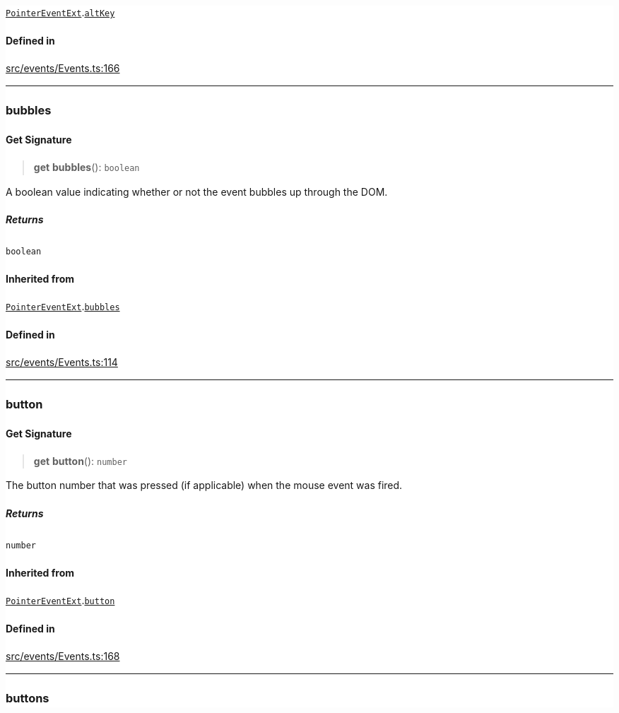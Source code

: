 [`PointerEventExt`](/api/classes/pointereventext/).[`altKey`](/api/classes/pointereventext/#altkey)

#### Defined in

[src/events/Events.ts:166](https://github.com/agargaro/three.ez/blob/b06e30e89a1cb80df2de9df7c48590de59a134ce/src/events/Events.ts#L166)

***

### bubbles

#### Get Signature

> **get** **bubbles**(): `boolean`

A boolean value indicating whether or not the event bubbles up through the DOM.

##### Returns

`boolean`

#### Inherited from

[`PointerEventExt`](/api/classes/pointereventext/).[`bubbles`](/api/classes/pointereventext/#bubbles)

#### Defined in

[src/events/Events.ts:114](https://github.com/agargaro/three.ez/blob/b06e30e89a1cb80df2de9df7c48590de59a134ce/src/events/Events.ts#L114)

***

### button

#### Get Signature

> **get** **button**(): `number`

The button number that was pressed (if applicable) when the mouse event was fired.

##### Returns

`number`

#### Inherited from

[`PointerEventExt`](/api/classes/pointereventext/).[`button`](/api/classes/pointereventext/#button)

#### Defined in

[src/events/Events.ts:168](https://github.com/agargaro/three.ez/blob/b06e30e89a1cb80df2de9df7c48590de59a134ce/src/events/Events.ts#L168)

***

### buttons
